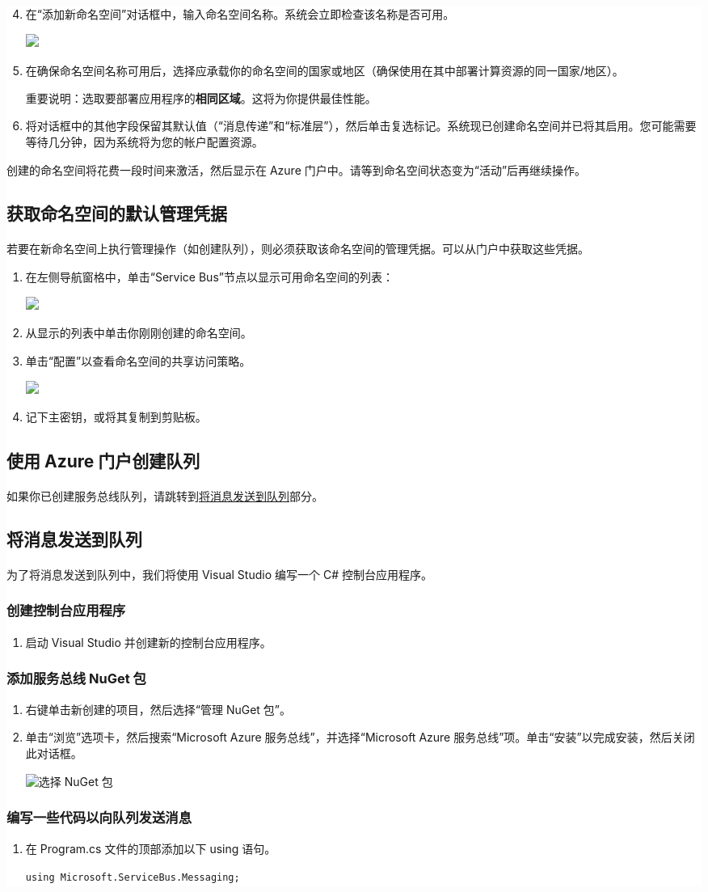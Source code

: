 4.  在“添加新命名空间”对话框中，输入命名空间名称。系统会立即检查该名称是否可用。

	![](./media/service-bus-java-how-to-use-queues/sb-queues-04.png)

5.  在确保命名空间名称可用后，选择应承载你的命名空间的国家或地区（确保使用在其中部署计算资源的同一国家/地区）。

	重要说明：选取要部署应用程序的**相同区域**。这将为你提供最佳性能。

6. 	将对话框中的其他字段保留其默认值（“消息传递”和“标准层”），然后单击复选标记。系统现已创建命名空间并已将其启用。您可能需要等待几分钟，因为系统将为您的帐户配置资源。

创建的命名空间将花费一段时间来激活，然后显示在 Azure 门户中。请等到命名空间状态变为“活动”后再继续操作。

## 获取命名空间的默认管理凭据

若要在新命名空间上执行管理操作（如创建队列），则必须获取该命名空间的管理凭据。可以从门户中获取这些凭据。

1.  在左侧导航窗格中，单击“Service Bus”节点以显示可用命名空间的列表：

	![](./media/service-bus-java-how-to-use-queues/sb-queues-13.png)

2.  从显示的列表中单击你刚刚创建的命名空间。

3.  单击“配置”以查看命名空间的共享访问策略。

	![](./media/service-bus-java-how-to-use-queues/sb-queues-14.png)

4.  记下主密钥，或将其复制到剪贴板。

## <a name="2-create-a-queue-using-the-azure-portal"></a> 使用 Azure 门户创建队列

如果你已创建服务总线队列，请跳转到[将消息发送到队列](#3-send-messages-to-the-queue)部分。

## <a name="3-send-messages-to-the-queue"></a> 将消息发送到队列

为了将消息发送到队列中，我们将使用 Visual Studio 编写一个 C# 控制台应用程序。

### 创建控制台应用程序

1. 启动 Visual Studio 并创建新的控制台应用程序。

### 添加服务总线 NuGet 包

1. 右键单击新创建的项目，然后选择“管理 NuGet 包”。

2. 单击“浏览”选项卡，然后搜索“Microsoft Azure 服务总线”，并选择“Microsoft Azure 服务总线”项。单击“安装”以完成安装，然后关闭此对话框。

    ![选择 NuGet 包][nuget-pkg]

### 编写一些代码以向队列发送消息

1. 在 Program.cs 文件的顶部添加以下 using 语句。

    ```
    using Microsoft.ServiceBus.Messaging;
    ```
    

[nuget-pkg]: ./media/service-bus-dotnet-get-started-with-queues/nuget-package.png
[queue-length-send]: ./media/service-bus-dotnet-get-started-with-queues/queue-length-send.png
[queue-length-receive]: ./media/service-bus-dotnet-get-started-with-queues/queue-length-receive.png
[github-samples]: https://github.com/Azure-Samples/azure-servicebus-messaging-samples